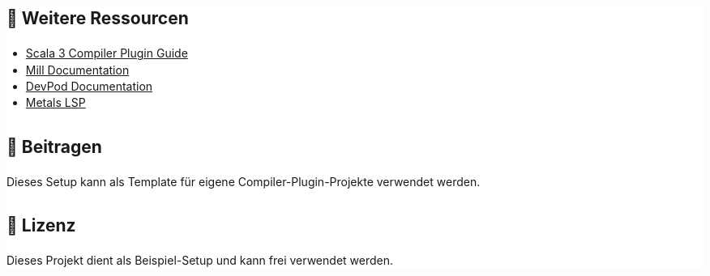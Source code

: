 ## 📖 Weitere Ressourcen

- [Scala 3 Compiler Plugin Guide](https://docs.scala-lang.org/scala3/guides/migration/plugin-intro.html)
- [Mill Documentation](https://mill-build.com/)
- [DevPod Documentation](https://devpod.sh/docs)
- [Metals LSP](https://scalameta.org/metals/)

## 🤝 Beitragen

Dieses Setup kann als Template für eigene Compiler-Plugin-Projekte verwendet werden.

## 📄 Lizenz

Dieses Projekt dient als Beispiel-Setup und kann frei verwendet werden.

